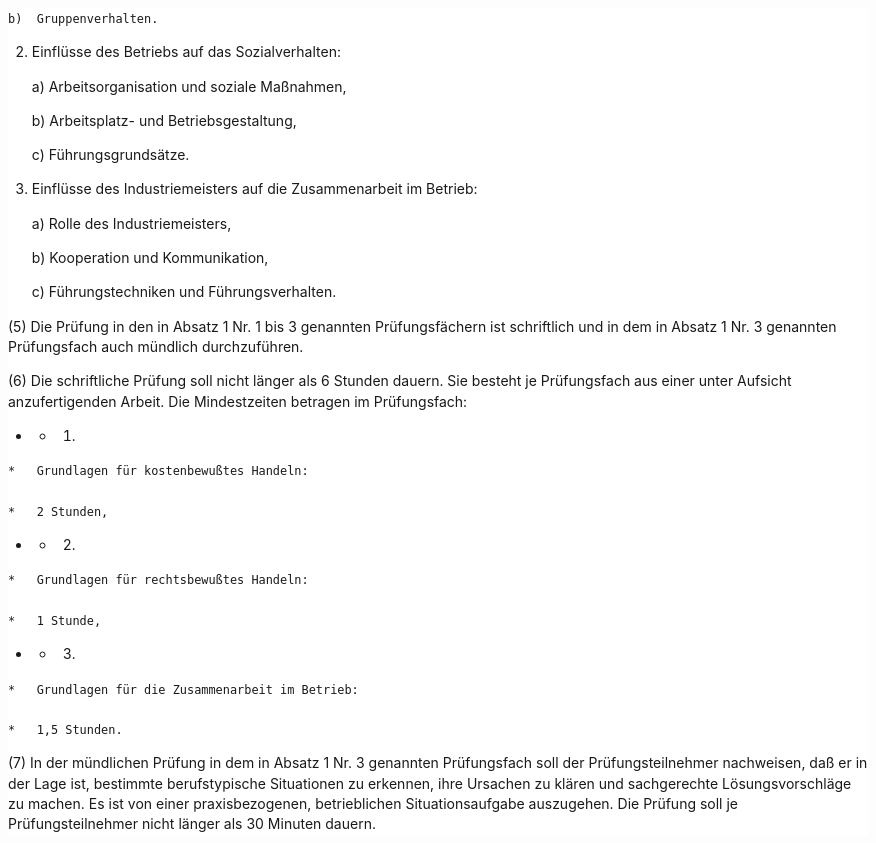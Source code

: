 
    b)  Gruppenverhalten.





2.  Einflüsse des Betriebs auf das Sozialverhalten:

    a)  Arbeitsorganisation und soziale Maßnahmen,


    b)  Arbeitsplatz- und Betriebsgestaltung,


    c)  Führungsgrundsätze.





3.  Einflüsse des Industriemeisters auf die Zusammenarbeit im Betrieb:

    a)  Rolle des Industriemeisters,


    b)  Kooperation und Kommunikation,


    c)  Führungstechniken und Führungsverhalten.







(5) Die Prüfung in den in Absatz 1 Nr. 1 bis 3 genannten
Prüfungsfächern ist schriftlich und in dem in Absatz 1 Nr. 3 genannten
Prüfungsfach auch mündlich durchzuführen.

(6) Die schriftliche Prüfung soll nicht länger als 6 Stunden dauern.
Sie besteht je Prüfungsfach aus einer unter Aufsicht anzufertigenden
Arbeit. Die Mindestzeiten betragen im Prüfungsfach:

*    *   1.

    *   Grundlagen für kostenbewußtes Handeln:

    *   2 Stunden,


*    *   2.

    *   Grundlagen für rechtsbewußtes Handeln:

    *   1 Stunde,


*    *   3.

    *   Grundlagen für die Zusammenarbeit im Betrieb:

    *   1,5 Stunden.




(7) In der mündlichen Prüfung in dem in Absatz 1 Nr. 3 genannten
Prüfungsfach soll der Prüfungsteilnehmer nachweisen, daß er in der
Lage ist, bestimmte berufstypische Situationen zu erkennen, ihre
Ursachen zu klären und sachgerechte Lösungsvorschläge zu machen. Es
ist von einer praxisbezogenen, betrieblichen Situationsaufgabe
auszugehen. Die Prüfung soll je Prüfungsteilnehmer nicht länger als 30
Minuten dauern.
